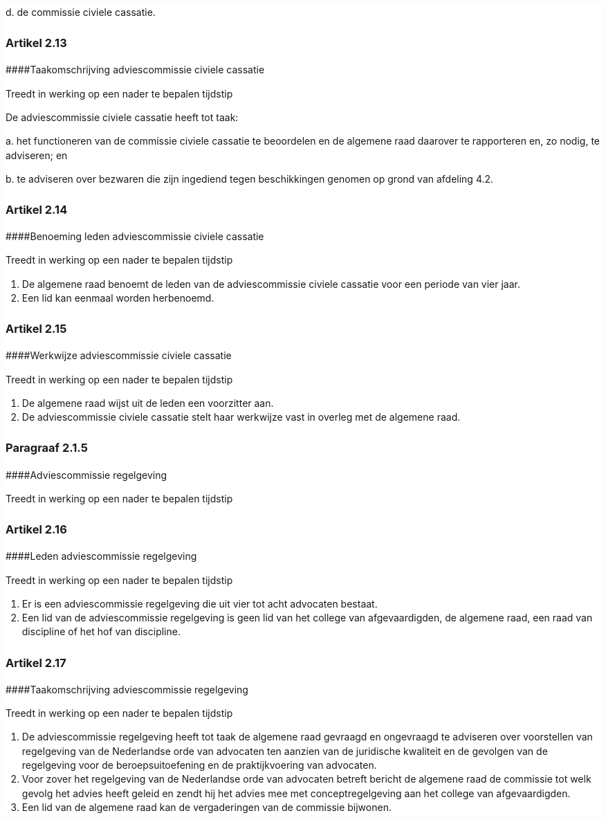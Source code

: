 d. de commissie civiele cassatie.    

### Artikel  2.13  

####Taakomschrijving adviescommissie civiele cassatie

Treedt in werking op een nader te bepalen tijdstip 

De adviescommissie civiele cassatie heeft tot taak: 

a. het functioneren van de commissie civiele cassatie te beoordelen en de algemene raad daarover te rapporteren en, zo nodig, te adviseren; en  

b. te adviseren over bezwaren die zijn ingediend tegen beschikkingen genomen op grond van afdeling 4.2.   

### Artikel  2.14  

####Benoeming leden adviescommissie civiele cassatie

Treedt in werking op een nader te bepalen tijdstip 

1.  De algemene raad benoemt de leden van de adviescommissie civiele cassatie voor een periode van vier jaar.   
2.  Een lid kan eenmaal worden herbenoemd.  

### Artikel  2.15  

####Werkwijze adviescommissie civiele cassatie

Treedt in werking op een nader te bepalen tijdstip 

1.  De algemene raad wijst uit de leden een voorzitter aan.   
2.  De adviescommissie civiele cassatie stelt haar werkwijze vast in overleg met de algemene raad.  

### Paragraaf  2.1.5  

####Adviescommissie regelgeving

Treedt in werking op een nader te bepalen tijdstip 

### Artikel  2.16  

####Leden adviescommissie regelgeving

Treedt in werking op een nader te bepalen tijdstip 

1.  Er is een adviescommissie regelgeving die uit vier tot acht advocaten bestaat.   
2.  Een lid van de adviescommissie regelgeving is geen lid van het college van afgevaardigden, de algemene raad, een raad van discipline of het hof van discipline.  

### Artikel  2.17  

####Taakomschrijving adviescommissie regelgeving

Treedt in werking op een nader te bepalen tijdstip 

1.  De adviescommissie regelgeving heeft tot taak de algemene raad gevraagd en ongevraagd te adviseren over voorstellen van regelgeving van de Nederlandse orde van advocaten ten aanzien van de juridische kwaliteit en de gevolgen van de regelgeving voor de beroepsuitoefening en de praktijkvoering van advocaten.   
2.  Voor zover het regelgeving van de Nederlandse orde van advocaten betreft bericht de algemene raad de commissie tot welk gevolg het advies heeft geleid en zendt hij het advies mee met conceptregelgeving aan het college van afgevaardigden.   
3.  Een lid van de algemene raad kan de vergaderingen van de commissie bijwonen.  
